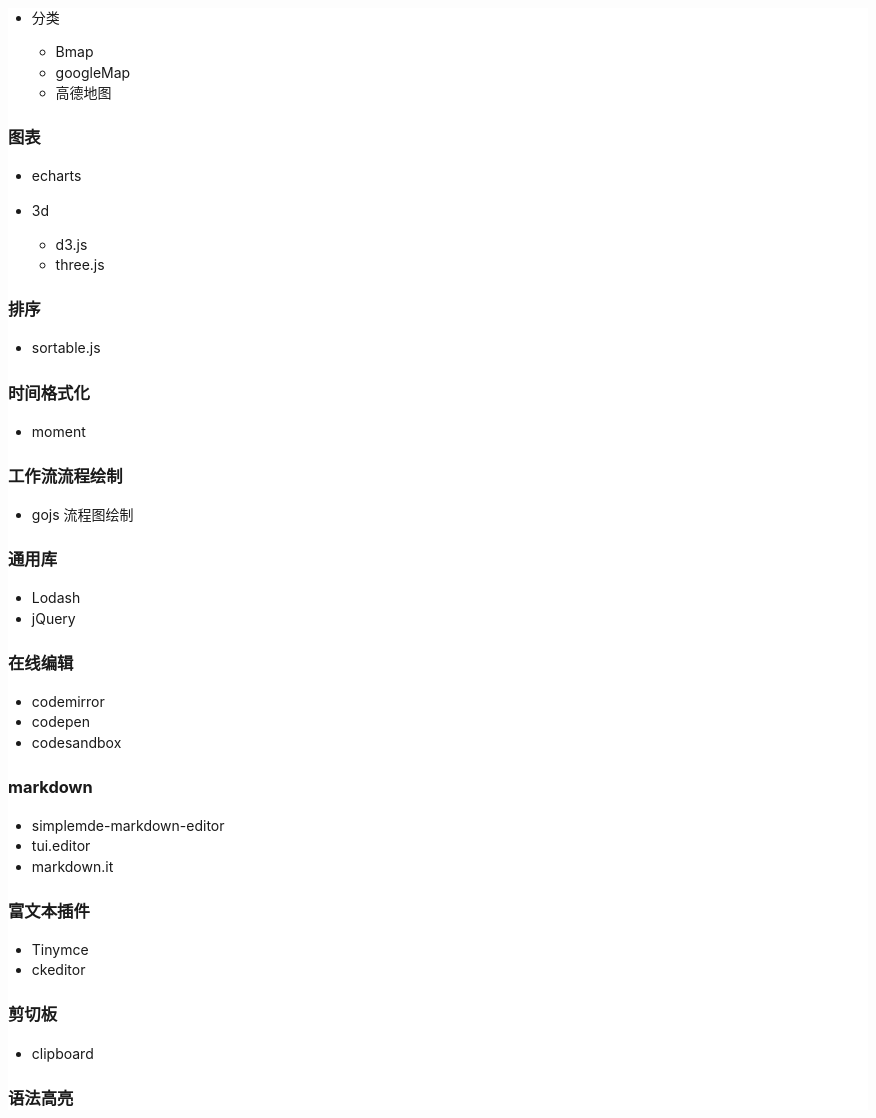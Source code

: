 - 分类

  - Bmap
  - googleMap
  - 高德地图

### 图表

- echarts
- 3d

  - d3.js
  - three.js

### 排序

- sortable.js

### 时间格式化

- moment

### 工作流流程绘制

- gojs 流程图绘制

### 通用库

- Lodash
- jQuery

### 在线编辑

- codemirror
- codepen
- codesandbox

### markdown

- simplemde-markdown-editor
- tui.editor
- markdown.it

### 富文本插件

- Tinymce
- ckeditor

### 剪切板

- clipboard

### 语法高亮
